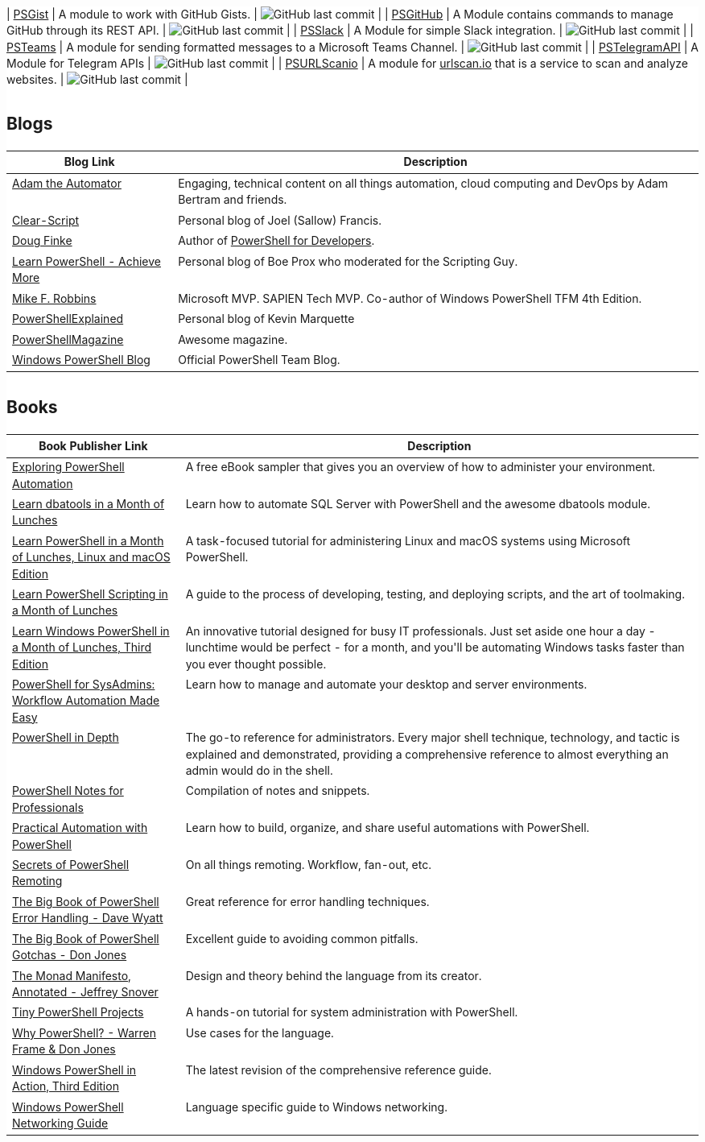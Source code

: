 | [PSGist](https://github.com/dotps1/PSGist) | A module to work with GitHub Gists. | ![GitHub last commit](https://img.shields.io/github/last-commit/dotps1/PSGist?style=flat-square) |
| [PSGitHub](https://github.com/pcgeek86/PSGitHub) | A Module contains commands to manage GitHub through its REST API. | ![GitHub last commit](https://img.shields.io/github/last-commit/pcgeek86/PSGitHub?style=flat-square) |
| [PSSlack](https://github.com/RamblingCookieMonster/PSSlack) | A Module for simple Slack integration. | ![GitHub last commit](https://img.shields.io/github/last-commit/RamblingCookieMonster/PSSlack?style=flat-square) |
| [PSTeams](https://github.com/EvotecIT/PSTeams) | A module for sending formatted messages to a Microsoft Teams Channel. | ![GitHub last commit](https://img.shields.io/github/last-commit/EvotecIT/PSTeams?style=flat-square) |
| [PSTelegramAPI](https://github.com/mkellerman/PSTelegramAPI) | A Module for Telegram APIs | ![GitHub last commit](https://img.shields.io/github/last-commit/mkellerman/PSTelegramAPI?style=flat-square) |
| [PSURLScanio](https://github.com/sysgoblin/PSURLScanio) | A module for [urlscan.io](https://urlscan.io/) that is a service to scan and analyze websites. | ![GitHub last commit](https://img.shields.io/github/last-commit/sysgoblin/PSURLScanio?style=flat-square) |

## Blogs

| Blog Link | Description |
| ------------ | ----------- |
| [Adam the Automator](https://adamtheautomator.com/) | Engaging, technical content on all things automation, cloud computing and DevOps by Adam Bertram and friends. |
| [Clear-Script](https://vexx32.github.io/) | Personal blog of Joel (Sallow) Francis. |
| [Doug Finke](https://dfinke.github.io/#blog) | Author of [PowerShell for Developers](http://shop.oreilly.com/product/0636920024491.do). |
| [Learn PowerShell - Achieve More](http://learn-powershell.net/) | Personal blog of Boe Prox who moderated for the Scripting Guy. |
| [Mike F. Robbins](http://mikefrobbins.com/) | Microsoft MVP. SAPIEN Tech MVP. Co-author of Windows PowerShell TFM 4th Edition. |
| [PowerShellExplained](https://powershellexplained.com) | Personal blog of Kevin Marquette |
| [PowerShellMagazine](http://www.powershellmagazine.com/) | Awesome magazine. |
| [Windows PowerShell Blog](https://devblogs.microsoft.com/powershell/) | Official PowerShell Team Blog. |

## Books

| Book Publisher Link | Description |
| ------------ | ----------- |
| [Exploring PowerShell Automation](https://www.manning.com/books/exploring-powershell-automation) | A free eBook sampler that gives you an overview of how to administer your environment. |
| [Learn dbatools in a Month of Lunches](https://www.manning.com/books/learn-dbatools-in-a-month-of-lunches) | Learn how to automate SQL Server with PowerShell and the awesome dbatools module. |
| [Learn PowerShell in a Month of Lunches, Linux and macOS Edition](https://www.manning.com/books/learn-powershell-in-a-month-of-lunches-linux-and-macos-edition) | A task-focused tutorial for administering Linux and macOS systems using Microsoft PowerShell. |
| [Learn PowerShell Scripting in a Month of Lunches](https://www.manning.com/books/learn-powershell-scripting-in-a-month-of-lunches) | A guide to the process of developing, testing, and deploying scripts, and the art of toolmaking. |
| [Learn Windows PowerShell in a Month of Lunches, Third Edition](https://www.manning.com/books/learn-windows-powershell-in-a-month-of-lunches-third-edition) | An innovative tutorial designed for busy IT professionals. Just set aside one hour a day - lunchtime would be perfect - for a month, and you'll be automating Windows tasks faster than you ever thought possible. |
| [PowerShell for SysAdmins: Workflow Automation Made Easy](https://nostarch.com/powershellsysadmins) | Learn how to manage and automate your desktop and server environments. |
| [PowerShell in Depth](https://www.manning.com/books/powershell-in-depth) | The go-to reference for administrators. Every major shell technique, technology, and tactic is explained and demonstrated, providing a comprehensive reference to almost everything an admin would do in the shell. |
| [PowerShell Notes for Professionals](https://goalkicker.com/PowerShellBook/PowerShellNotesForProfessionals.pdf) | Compilation of notes and snippets. |
| [Practical Automation with PowerShell](https://www.manning.com/books/practical-automation-with-powershell) | Learn how to build, organize, and share useful automations with PowerShell. |
| [Secrets of PowerShell Remoting](https://leanpub.com/s/DQLESXQ69TlVFQ9ogjrFLw.pdf) | On all things remoting. Workflow, fan-out, etc. |
| [The Big Book of PowerShell Error Handling - Dave Wyatt](https://leanpub.com/s/znHIFrvBAYRST5nFBiQU5g.pdf) | Great reference for error handling techniques. |
| [The Big Book of PowerShell Gotchas - Don Jones](https://leanpub.com/s/lDl9ZV0QW7zaE4BpitXVig.pdf) | Excellent guide to avoiding common pitfalls. |
| [The Monad Manifesto, Annotated - Jeffrey Snover](https://leanpub.com/s/4W-ob-YDw2LE2aSMyosCtA.pdf) | Design and theory behind the language from its creator. |
| [Tiny PowerShell Projects](https://www.manning.com/books/tiny-powershell-projects) | A hands-on tutorial for system administration with PowerShell. |
| [Why PowerShell? - Warren Frame & Don Jones](https://leanpub.com/s/aQDRwmoOi940mX_EB6N7Yg.pdf) | Use cases for the language. |
| [Windows PowerShell in Action, Third Edition](https://www.manning.com/books/windows-powershell-in-action-third-edition) | The latest revision of the comprehensive reference guide. |
| [Windows PowerShell Networking Guide](https://leanpub.com/windowspowershellnetworkingguide/read) | Language specific guide to Windows networking. |
